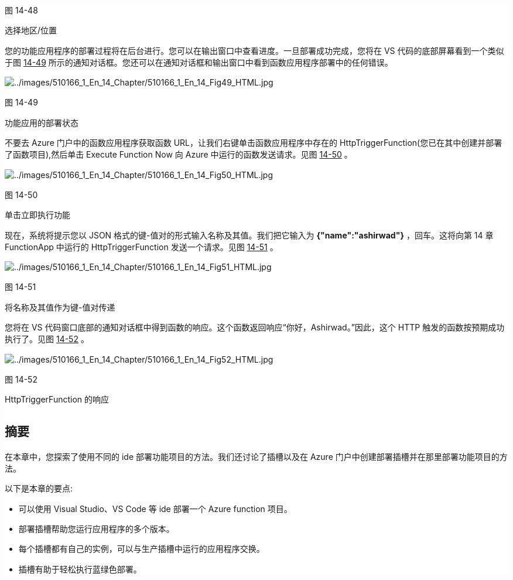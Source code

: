 图 14-48

选择地区/位置

您的功能应用程序的部署过程将在后台进行。您可以在输出窗口中查看进度。一旦部署成功完成，您将在 VS 代码的底部屏幕看到一个类似于图 [14-49](#Fig49) 所示的通知对话框。您还可以在通知对话框和输出窗口中看到函数应用程序部署中的任何错误。

![../images/510166_1_En_14_Chapter/510166_1_En_14_Fig49_HTML.jpg](../images/510166_1_En_14_Chapter/510166_1_En_14_Fig49_HTML.jpg)

图 14-49

功能应用的部署状态

不要去 Azure 门户中的函数应用程序获取函数 URL，让我们右键单击函数应用程序中存在的 HttpTriggerFunction(您已在其中创建并部署了函数项目),然后单击 Execute Function Now 向 Azure 中运行的函数发送请求。见图 [14-50](#Fig50) 。

![../images/510166_1_En_14_Chapter/510166_1_En_14_Fig50_HTML.jpg](../images/510166_1_En_14_Chapter/510166_1_En_14_Fig50_HTML.jpg)

图 14-50

单击立即执行功能

现在，系统将提示您以 JSON 格式的键-值对的形式输入名称及其值。我们把它输入为 **{"name":"ashirwad"}** ，回车。这将向第 14 章 FunctionApp 中运行的 HttpTriggerFunction 发送一个请求。见图 [14-51](#Fig51) 。

![../images/510166_1_En_14_Chapter/510166_1_En_14_Fig51_HTML.jpg](../images/510166_1_En_14_Chapter/510166_1_En_14_Fig51_HTML.jpg)

图 14-51

将名称及其值作为键-值对传递

您将在 VS 代码窗口底部的通知对话框中得到函数的响应。这个函数返回响应“你好，Ashirwad。”因此，这个 HTTP 触发的函数按预期成功执行了。见图 [14-52](#Fig52) 。

![../images/510166_1_En_14_Chapter/510166_1_En_14_Fig52_HTML.jpg](../images/510166_1_En_14_Chapter/510166_1_En_14_Fig52_HTML.jpg)

图 14-52

HttpTriggerFunction 的响应

## 摘要

在本章中，您探索了使用不同的 ide 部署功能项目的方法。我们还讨论了插槽以及在 Azure 门户中创建部署插槽并在那里部署功能项目的方法。

以下是本章的要点:

*   可以使用 Visual Studio、VS Code 等 ide 部署一个 Azure function 项目。

*   部署插槽帮助您运行应用程序的多个版本。

*   每个插槽都有自己的实例，可以与生产插槽中运行的应用程序交换。

*   插槽有助于轻松执行蓝绿色部署。